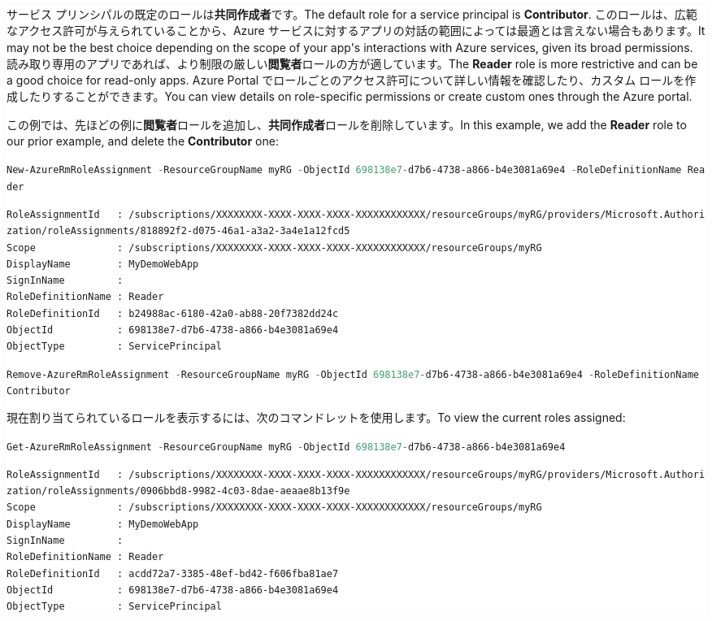 <span data-ttu-id="4ba46-146">サービス プリンシパルの既定のロールは**共同作成者**です。</span><span class="sxs-lookup"><span data-stu-id="4ba46-146">The default role for a service principal is **Contributor**.</span></span> <span data-ttu-id="4ba46-147">このロールは、広範なアクセス許可が与えられていることから、Azure サービスに対するアプリの対話の範囲によっては最適とは言えない場合もあります。</span><span class="sxs-lookup"><span data-stu-id="4ba46-147">It may not be the best choice depending on the scope of your app's interactions with Azure services, given its broad permissions.</span></span>
<span data-ttu-id="4ba46-148">読み取り専用のアプリであれば、より制限の厳しい**閲覧者**ロールの方が適しています。</span><span class="sxs-lookup"><span data-stu-id="4ba46-148">The **Reader** role is more restrictive and can be a good choice for read-only apps.</span></span> <span data-ttu-id="4ba46-149">Azure Portal でロールごとのアクセス許可について詳しい情報を確認したり、カスタム ロールを作成したりすることができます。</span><span class="sxs-lookup"><span data-stu-id="4ba46-149">You can view details on role-specific permissions or create custom ones through the Azure portal.</span></span>

<span data-ttu-id="4ba46-150">この例では、先ほどの例に**閲覧者**ロールを追加し、**共同作成者**ロールを削除しています。</span><span class="sxs-lookup"><span data-stu-id="4ba46-150">In this example, we add the **Reader** role to our prior example, and delete the **Contributor** one:</span></span>

```powershell
New-AzureRmRoleAssignment -ResourceGroupName myRG -ObjectId 698138e7-d7b6-4738-a866-b4e3081a69e4 -RoleDefinitionName Reader
```

```
RoleAssignmentId   : /subscriptions/XXXXXXXX-XXXX-XXXX-XXXX-XXXXXXXXXXXX/resourceGroups/myRG/providers/Microsoft.Authorization/roleAssignments/818892f2-d075-46a1-a3a2-3a4e1a12fcd5
Scope              : /subscriptions/XXXXXXXX-XXXX-XXXX-XXXX-XXXXXXXXXXXX/resourceGroups/myRG
DisplayName        : MyDemoWebApp
SignInName         :
RoleDefinitionName : Reader
RoleDefinitionId   : b24988ac-6180-42a0-ab88-20f7382dd24c
ObjectId           : 698138e7-d7b6-4738-a866-b4e3081a69e4
ObjectType         : ServicePrincipal
```

```powershell
Remove-AzureRmRoleAssignment -ResourceGroupName myRG -ObjectId 698138e7-d7b6-4738-a866-b4e3081a69e4 -RoleDefinitionName Contributor
```

<span data-ttu-id="4ba46-151">現在割り当てられているロールを表示するには、次のコマンドレットを使用します。</span><span class="sxs-lookup"><span data-stu-id="4ba46-151">To view the current roles assigned:</span></span>

```powershell
Get-AzureRmRoleAssignment -ResourceGroupName myRG -ObjectId 698138e7-d7b6-4738-a866-b4e3081a69e4
```

```
RoleAssignmentId   : /subscriptions/XXXXXXXX-XXXX-XXXX-XXXX-XXXXXXXXXXXX/resourceGroups/myRG/providers/Microsoft.Authorization/roleAssignments/0906bbd8-9982-4c03-8dae-aeaae8b13f9e
Scope              : /subscriptions/XXXXXXXX-XXXX-XXXX-XXXX-XXXXXXXXXXXX/resourceGroups/myRG
DisplayName        : MyDemoWebApp
SignInName         :
RoleDefinitionName : Reader
RoleDefinitionId   : acdd72a7-3385-48ef-bd42-f606fba81ae7
ObjectId           : 698138e7-d7b6-4738-a866-b4e3081a69e4
ObjectType         : ServicePrincipal
```
